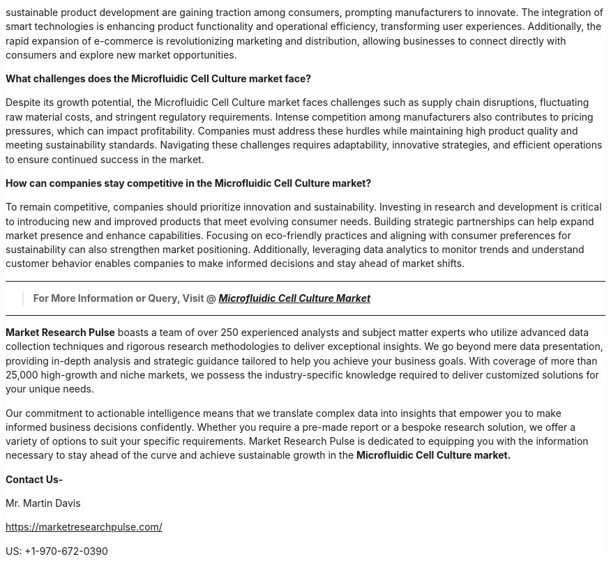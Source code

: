 sustainable product development are gaining traction among consumers, prompting manufacturers to innovate. The integration of smart technologies is enhancing product functionality and operational efficiency, transforming user experiences. Additionally, the rapid expansion of e-commerce is revolutionizing marketing and distribution, allowing businesses to connect directly with consumers and explore new market opportunities.</p><p><strong>What challenges does the Microfluidic Cell Culture market face?</strong></p><p>Despite its growth potential, the Microfluidic Cell Culture market faces challenges such as supply chain disruptions, fluctuating raw material costs, and stringent regulatory requirements. Intense competition among manufacturers also contributes to pricing pressures, which can impact profitability. Companies must address these hurdles while maintaining high product quality and meeting sustainability standards. Navigating these challenges requires adaptability, innovative strategies, and efficient operations to ensure continued success in the market.</p><p><strong>How can companies stay competitive in the Microfluidic Cell Culture market?</strong></p><p>To remain competitive, companies should prioritize innovation and sustainability. Investing in research and development is critical to introducing new and improved products that meet evolving consumer needs. Building strategic partnerships can help expand market presence and enhance capabilities. Focusing on eco-friendly practices and aligning with consumer preferences for sustainability can also strengthen market positioning. Additionally, leveraging data analytics to monitor trends and understand customer behavior enables companies to make informed decisions and stay ahead of market shifts.</p><hr /><blockquote><p><strong>For More Information or Query, Visit @&nbsp;<em><a href="https://marketresearchpulse.com/report/24267/microfluidic-cell-culture-market?utm_source=Linkedin&utm_medium=025">Microfluidic Cell Culture Market</a></em></strong></p></blockquote><hr /><p><strong>Market Research Pulse</strong> boasts a team of over 250 experienced analysts and subject matter experts who utilize advanced data collection techniques and rigorous research methodologies to deliver exceptional insights. We go beyond mere data presentation, providing in-depth analysis and strategic guidance tailored to help you achieve your business goals. With coverage of more than 25,000 high-growth and niche markets, we possess the industry-specific knowledge required to deliver customized solutions for your unique needs.</p><p>Our commitment to actionable intelligence means that we translate complex data into insights that empower you to make informed business decisions confidently. Whether you require a pre-made report or a bespoke research solution, we offer a variety of options to suit your specific requirements. Market Research Pulse is dedicated to equipping you with the information necessary to stay ahead of the curve and achieve sustainable growth in the <strong>Microfluidic Cell Culture market.</strong></p><p><strong>Contact Us-</strong></p><p>Mr. Martin Davis</p><p>https://marketresearchpulse.com/</p><p>US: +1-970-672-0390</p>